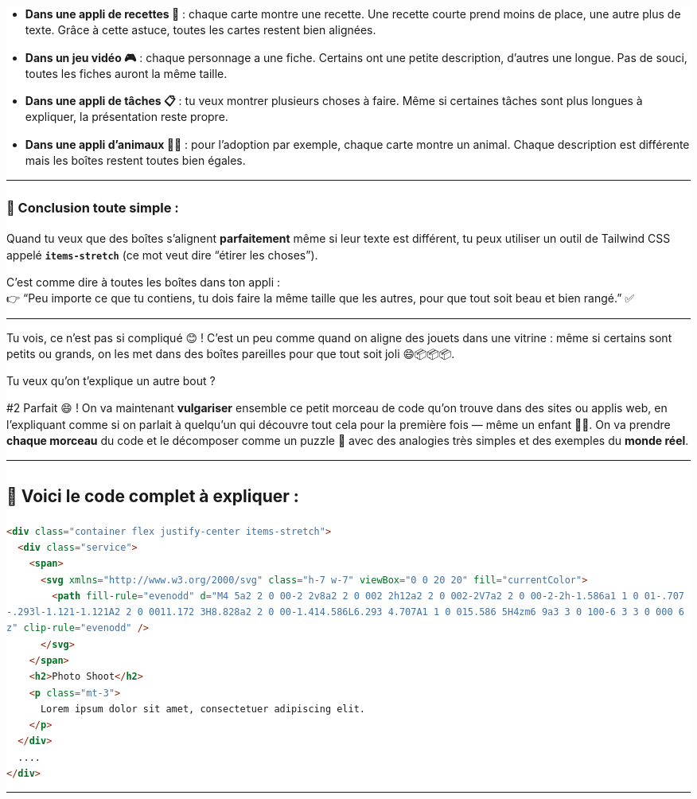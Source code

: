 - **Dans une appli de recettes 🍝** : chaque carte montre une recette. Une recette courte prend moins de place, une autre plus de texte. Grâce à cette astuce, toutes les cartes restent bien alignées.
  
- **Dans un jeu vidéo 🎮** : chaque personnage a une fiche. Certains ont une petite description, d’autres une longue. Pas de souci, toutes les fiches auront la même taille.
  
- **Dans une appli de tâches 📋** : tu veux montrer plusieurs choses à faire. Même si certaines tâches sont plus longues à expliquer, la présentation reste propre.

- **Dans une appli d’animaux 🐶🐱** : pour l’adoption par exemple, chaque carte montre un animal. Chaque description est différente mais les boîtes restent toutes bien égales.

---

### 🎯 Conclusion toute simple :

Quand tu veux que des boîtes s’alignent **parfaitement** même si leur texte est différent, tu peux utiliser un outil de Tailwind CSS appelé **`items-stretch`** (ce mot veut dire “étirer les choses”).

C’est comme dire à toutes les boîtes dans ton appli :  
👉 “Peu importe ce que tu contiens, tu dois faire la même taille que les autres, pour que tout soit beau et bien rangé.” ✅

---

Tu vois, ce n’est pas si compliqué 😊 ! C’est un peu comme quand on aligne des jouets dans une vitrine : même si certains sont petits ou grands, on les met dans des boîtes pareilles pour que tout soit joli 😄📦📦📦.

Tu veux qu’on t’explique un autre bout ?



#2
Parfait 😄 ! On va maintenant **vulgariser** ensemble ce petit morceau de code qu’on trouve dans des sites ou applis web, en l’expliquant comme si on parlait à quelqu’un qui découvre tout cela pour la première fois — même un enfant 👧👦. On va prendre **chaque morceau** du code et le décomposer comme un puzzle 🧩 avec des analogies très simples et des exemples du **monde réel**.

---

## 🎯 Voici le code complet à expliquer :

```html
<div class="container flex justify-center items-stretch">
  <div class="service">
    <span>
      <svg xmlns="http://www.w3.org/2000/svg" class="h-7 w-7" viewBox="0 0 20 20" fill="currentColor">
        <path fill-rule="evenodd" d="M4 5a2 2 0 00-2 2v8a2 2 0 002 2h12a2 2 0 002-2V7a2 2 0 00-2-2h-1.586a1 1 0 01-.707-.293l-1.121-1.121A2 2 0 0011.172 3H8.828a2 2 0 00-1.414.586L6.293 4.707A1 1 0 015.586 5H4zm6 9a3 3 0 100-6 3 3 0 000 6z" clip-rule="evenodd" />
      </svg>
    </span>
    <h2>Photo Shoot</h2>
    <p class="mt-3">
      Lorem ipsum dolor sit amet, consectetuer adipiscing elit.
    </p>
  </div>
  ....
</div>
```

---